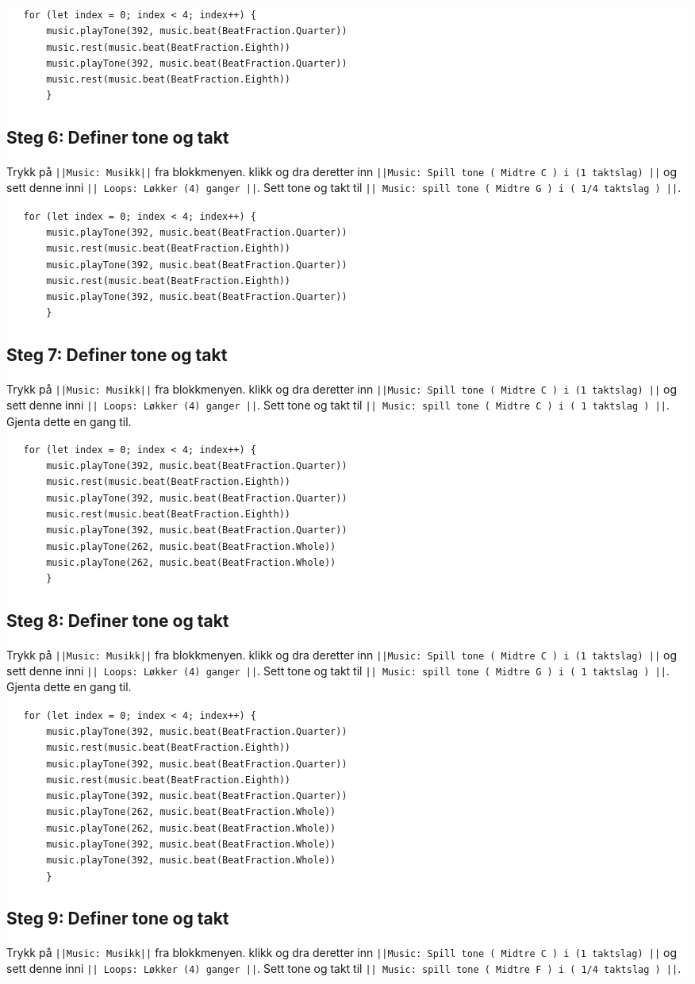 ```blocks  
    for (let index = 0; index < 4; index++) {
        music.playTone(392, music.beat(BeatFraction.Quarter))
        music.rest(music.beat(BeatFraction.Eighth))
        music.playTone(392, music.beat(BeatFraction.Quarter))
        music.rest(music.beat(BeatFraction.Eighth))
        }
```
## Steg 6: Definer tone og takt
Trykk på ``||Music: Musikk||`` fra blokkmenyen. klikk og dra deretter inn ``||Music: Spill tone ( Midtre C ) i (1 taktslag) ||`` og sett denne inni ``|| Loops: Løkker (4) ganger ||``.
Sett tone og takt til ``|| Music: spill tone ( Midtre G ) i ( 1/4 taktslag ) ||``.

 ```blocks  
    for (let index = 0; index < 4; index++) {
        music.playTone(392, music.beat(BeatFraction.Quarter))
        music.rest(music.beat(BeatFraction.Eighth))
        music.playTone(392, music.beat(BeatFraction.Quarter))
        music.rest(music.beat(BeatFraction.Eighth))
        music.playTone(392, music.beat(BeatFraction.Quarter))
        }
```
## Steg 7: Definer tone og takt
Trykk på ``||Music: Musikk||`` fra blokkmenyen. klikk og dra deretter inn ``||Music: Spill tone ( Midtre C ) i (1 taktslag) ||`` og sett denne inni ``|| Loops: Løkker (4) ganger ||``.
Sett tone og takt til ``|| Music: spill tone ( Midtre C ) i ( 1 taktslag ) ||``. Gjenta dette en gang til.

 ```blocks  
    for (let index = 0; index < 4; index++) {
        music.playTone(392, music.beat(BeatFraction.Quarter))
        music.rest(music.beat(BeatFraction.Eighth))
        music.playTone(392, music.beat(BeatFraction.Quarter))
        music.rest(music.beat(BeatFraction.Eighth))
        music.playTone(392, music.beat(BeatFraction.Quarter))
        music.playTone(262, music.beat(BeatFraction.Whole))
        music.playTone(262, music.beat(BeatFraction.Whole))
        }
```
## Steg 8: Definer tone og takt
Trykk på ``||Music: Musikk||`` fra blokkmenyen. klikk og dra deretter inn ``||Music: Spill tone ( Midtre C ) i (1 taktslag) ||`` og sett denne inni ``|| Loops: Løkker (4) ganger ||``.
Sett tone og takt til ``|| Music: spill tone ( Midtre G ) i ( 1 taktslag ) ||``. Gjenta dette en gang til.

 ```blocks  
    for (let index = 0; index < 4; index++) {
        music.playTone(392, music.beat(BeatFraction.Quarter))
        music.rest(music.beat(BeatFraction.Eighth))
        music.playTone(392, music.beat(BeatFraction.Quarter))
        music.rest(music.beat(BeatFraction.Eighth))
        music.playTone(392, music.beat(BeatFraction.Quarter))
        music.playTone(262, music.beat(BeatFraction.Whole))
        music.playTone(262, music.beat(BeatFraction.Whole))
        music.playTone(392, music.beat(BeatFraction.Whole))
        music.playTone(392, music.beat(BeatFraction.Whole))
        }
```
## Steg 9: Definer tone og takt
Trykk på ``||Music: Musikk||`` fra blokkmenyen. klikk og dra deretter inn ``||Music: Spill tone ( Midtre C ) i (1 taktslag) ||`` og sett denne inni ``|| Loops: Løkker (4) ganger ||``.
Sett tone og takt til ``|| Music: spill tone ( Midtre F ) i ( 1/4 taktslag ) ||``.
